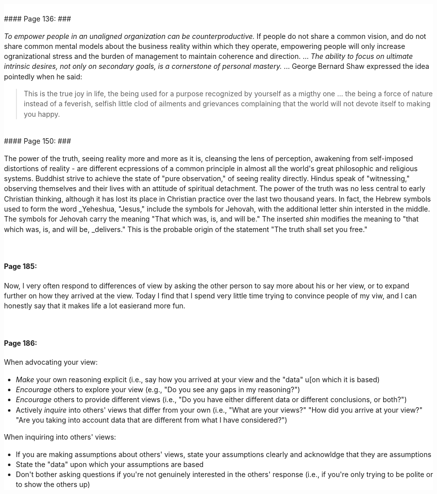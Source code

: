 <br>
#### Page 136: ###

_To empower people in an unaligned organization can be counterproductive._ If people do not share a common vision, and do not share common mental models about the business reality within which they operate, empowering people will only increase ogranizational stress and the burden of management to maintain coherence and direction. ... _The ability to focus on ultimate intrinsic desires, not only on secondary goals, is a cornerstone of personal mastery._ ... George Bernard Shaw expressed the idea pointedly when he said:

> This is the true joy in life, the being used for a purpose recognized by yourself as a migthy one ... the being a force of nature instead of a feverish, selfish little clod of ailments and grievances complaining that the world will not devote itself to making you happy.

<br>
#### Page 150: ###

The power of the truth, seeing reality more and more as it is, cleansing the lens of perception, awakening from self-imposed distortions of reality - are different ecpressions of a common principle in almost all the world's great philosophic and religious systems. Buddhist strive to achieve the state of "pure observation," of seeing reality directly. Hindus speak of "witnessing," observing themselves and their lives with an attitude of spiritual detachment. The power of the truth was no less central to early Christian thinking, although it has lost its place in Christian practice over the last two thousand years. In fact, the Hebrew symbols used to form the word _Yeheshua, "Jesus," include the symbols for Jehovah, with the additional letter shin intersted in the middle. The symbols for Jehovah carry the meaning "That which was, is, and will be." The inserted _shin_ modifies the meaning to  "that which was, is, and will be, _delivers." This is the probable origin of the statement "The truth shall set you free."

<br>

#### Page 185: ###

Now, I very often respond to differences of view by asking the other person to say more about his or her view, or to expand further on how they arrived at the view. Today I find that I spend very little time trying to convince people of my viw, and I can honestly say that it makes life a lot easierand more fun.

<br>

#### Page 186: ###

When advocating your view:
* _Make_ your own reasoning explicit (i.e., say how you arrived at your view and the "data" u[on which it is based)
* _Encourage_ others to explore your view (e.g., "Do you see any gaps in my reasoning?")
* _Encourage_ others to provide different views (i.e., "Do you have either different data or different conclusions, or both?")
* Actively _inquire_ into others' views that differ from your own (i.e., "What are your views?" "How did you arrive at your view?" "Are you taking into account data that are different from what I have considered?")

When inquiring into others' views: 
* If you are making assumptions about others' views, state your assumptions clearly and acknowldge that they are assumptions
* State the "data" upon which your assumptions are based
* Don't bother asking questions if you're not genuinely interested in the others' response (i.e., if you're only trying to be polite or to show the others up)
